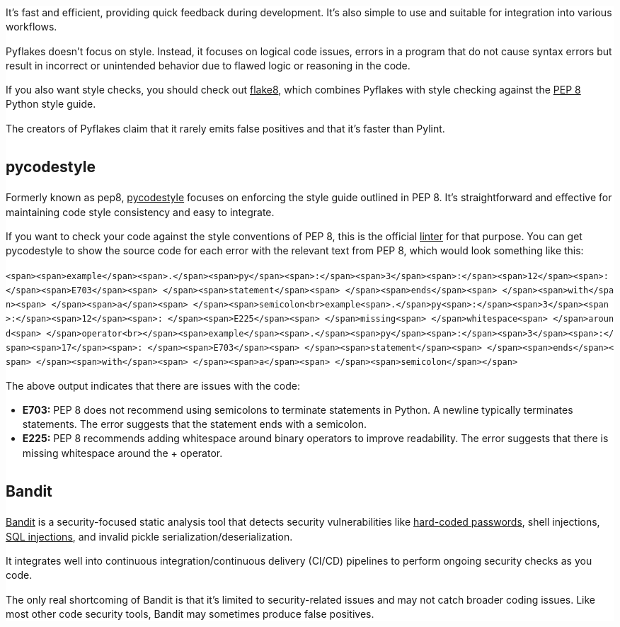 It’s fast and efficient, providing quick feedback during development. It’s also simple to use and suitable for integration into various workflows.

Pyflakes doesn’t focus on style. Instead, it focuses on logical code issues, errors in a program that do not cause syntax errors but result in incorrect or unintended behavior due to flawed logic or reasoning in the code.

If you also want style checks, you should check out [flake8](https://pypi.org/project/flake8/), which combines Pyflakes with style checking against the [PEP 8](https://peps.python.org/pep-0008/) Python style guide. 

The creators of Pyflakes claim that it rarely emits false positives and that it’s faster than Pylint.

## pycodestyle

Formerly known as pep8, [pycodestyle](https://pypi.org/project/pycodestyle/) focuses on enforcing the style guide outlined in PEP 8. It’s straightforward and effective for maintaining code style consistency and easy to integrate. 

If you want to check your code against the style conventions of PEP 8, this is the official [linter](https://blog.codacy.com/what-is-a-linter) for that purpose. You can get pycodestyle to show the source code for each error with the relevant text from PEP 8, which would look something like this: 

```
<span><span>example</span><span>.</span><span>py</span><span>:</span><span>3</span><span>:</span><span>12</span><span>: </span><span>E703</span><span> </span><span>statement</span><span> </span><span>ends</span><span> </span><span>with</span><span> </span><span>a</span><span> </span><span>semicolon<br>example<span>.</span>py<span>:</span><span>3</span><span>:</span><span>12</span><span>: </span><span>E225</span><span> </span>missing<span> </span>whitespace<span> </span>around<span> </span>operator<br></span><span>example</span><span>.</span><span>py</span><span>:</span><span>3</span><span>:</span><span>17</span><span>: </span><span>E703</span><span> </span><span>statement</span><span> </span><span>ends</span><span> </span><span>with</span><span> </span><span>a</span><span> </span><span>semicolon</span></span>
```

The above output indicates that there are issues with the code:

-   **E703:** PEP 8 does not recommend using semicolons to terminate statements in Python. A newline typically terminates statements. The error suggests that the statement ends with a semicolon.
-   **E225:** PEP 8 recommends adding whitespace around binary operators to improve readability. The error suggests that there is missing whitespace around the + operator.

## Bandit

[Bandit](https://bandit.readthedocs.io/en/latest/) is a security-focused static analysis tool that detects security vulnerabilities like [hard-coded passwords](https://blog.codacy.com/hard-coded-secrets), shell injections, [SQL injections](https://blog.codacy.com/injection-attacks-owasp-top-10), and invalid pickle serialization/deserialization.

It integrates well into continuous integration/continuous delivery (CI/CD) pipelines to perform ongoing security checks as you code.

The only real shortcoming of Bandit is that it’s limited to security-related issues and may not catch broader coding issues. Like most other code security tools, Bandit may sometimes produce false positives.
